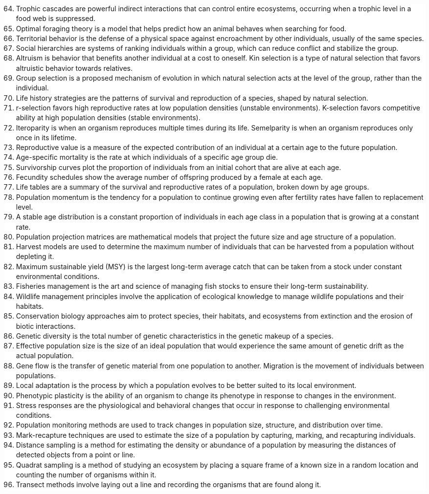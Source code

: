 64. Trophic cascades are powerful indirect interactions that can control entire ecosystems, occurring when a trophic level in a food web is suppressed.
65. Optimal foraging theory is a model that helps predict how an animal behaves when searching for food.
66. Territorial behavior is the defense of a physical space against encroachment by other individuals, usually of the same species.
67. Social hierarchies are systems of ranking individuals within a group, which can reduce conflict and stabilize the group.
68. Altruism is behavior that benefits another individual at a cost to oneself. Kin selection is a type of natural selection that favors altruistic behavior towards relatives.
69. Group selection is a proposed mechanism of evolution in which natural selection acts at the level of the group, rather than the individual.
70. Life history strategies are the patterns of survival and reproduction of a species, shaped by natural selection.
71. r-selection favors high reproductive rates at low population densities (unstable environments). K-selection favors competitive ability at high population densities (stable environments).
72. Iteroparity is when an organism reproduces multiple times during its life. Semelparity is when an organism reproduces only once in its lifetime.
73. Reproductive value is a measure of the expected contribution of an individual at a certain age to the future population.
74. Age-specific mortality is the rate at which individuals of a specific age group die.
75. Survivorship curves plot the proportion of individuals from an initial cohort that are alive at each age.
76. Fecundity schedules show the average number of offspring produced by a female at each age.
77. Life tables are a summary of the survival and reproductive rates of a population, broken down by age groups.
78. Population momentum is the tendency for a population to continue growing even after fertility rates have fallen to replacement level.
79. A stable age distribution is a constant proportion of individuals in each age class in a population that is growing at a constant rate.
80. Population projection matrices are mathematical models that project the future size and age structure of a population.
81. Harvest models are used to determine the maximum number of individuals that can be harvested from a population without depleting it.
82. Maximum sustainable yield (MSY) is the largest long-term average catch that can be taken from a stock under constant environmental conditions.
83. Fisheries management is the art and science of managing fish stocks to ensure their long-term sustainability.
84. Wildlife management principles involve the application of ecological knowledge to manage wildlife populations and their habitats.
85. Conservation biology approaches aim to protect species, their habitats, and ecosystems from extinction and the erosion of biotic interactions.
86. Genetic diversity is the total number of genetic characteristics in the genetic makeup of a species.
87. Effective population size is the size of an ideal population that would experience the same amount of genetic drift as the actual population.
88. Gene flow is the transfer of genetic material from one population to another. Migration is the movement of individuals between populations.
89. Local adaptation is the process by which a population evolves to be better suited to its local environment.
90. Phenotypic plasticity is the ability of an organism to change its phenotype in response to changes in the environment.
91. Stress responses are the physiological and behavioral changes that occur in response to challenging environmental conditions.
92. Population monitoring methods are used to track changes in population size, structure, and distribution over time.
93. Mark-recapture techniques are used to estimate the size of a population by capturing, marking, and recapturing individuals.
94. Distance sampling is a method for estimating the density or abundance of a population by measuring the distances of detected objects from a point or line.
95. Quadrat sampling is a method of studying an ecosystem by placing a square frame of a known size in a random location and counting the number of organisms within it.
96. Transect methods involve laying out a line and recording the organisms that are found along it.